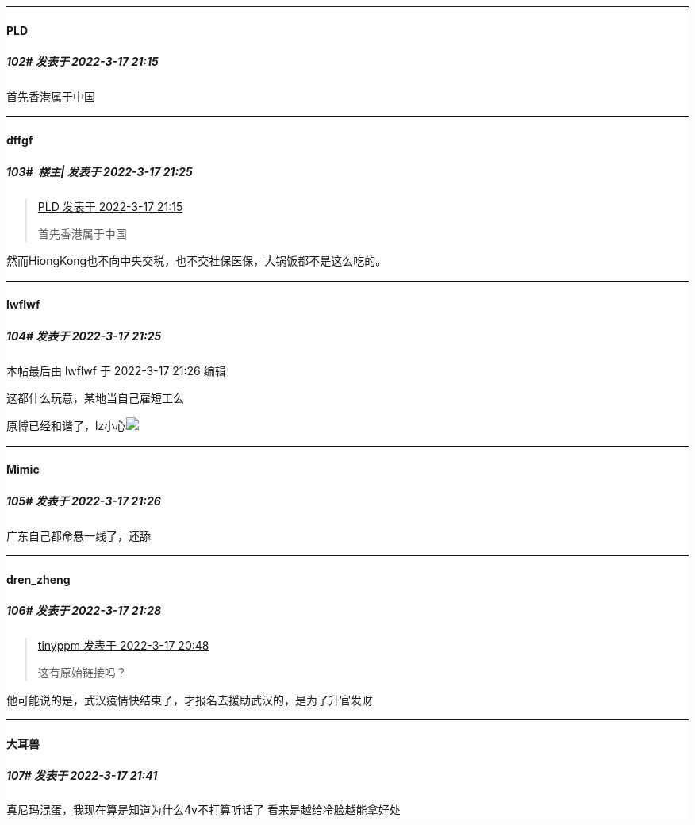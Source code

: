 *****

####  PLD  
##### 102#       发表于 2022-3-17 21:15

首先香港属于中国

*****

####  dffgf  
##### 103#         楼主| 发表于 2022-3-17 21:25

<blockquote><a href="httphttps://bbs.saraba1st.com/2b/forum.php?mod=redirect&amp;goto=findpost&amp;pid=55084512&amp;ptid=2058463" target="_blank">PLD 发表于 2022-3-17 21:15</a>

首先香港属于中国</blockquote>
然而HiongKong也不向中央交税，也不交社保医保，大锅饭都不是这么吃的。

*****

####  lwflwf  
##### 104#       发表于 2022-3-17 21:25

 本帖最后由 lwflwf 于 2022-3-17 21:26 编辑 

这都什么玩意，某地当自己雇短工么

原博已经和谐了，lz小心<img src="https://static.saraba1st.com/image/smiley/face2017/001.png" referrerpolicy="no-referrer">

*****

####  Mimic  
##### 105#       发表于 2022-3-17 21:26

广东自己都命悬一线了，还舔

*****

####  dren_zheng  
##### 106#       发表于 2022-3-17 21:28

<blockquote><a href="httphttps://bbs.saraba1st.com/2b/forum.php?mod=redirect&amp;goto=findpost&amp;pid=55084265&amp;ptid=2058463" target="_blank">tinyppm 发表于 2022-3-17 20:48</a>

这有原始链接吗？</blockquote>
他可能说的是，武汉疫情快结束了，才报名去援助武汉的，是为了升官发财

*****

####  大耳兽  
##### 107#       发表于 2022-3-17 21:41

真尼玛混蛋，我现在算是知道为什么4v不打算听话了
看来是越给冷脸越能拿好处
